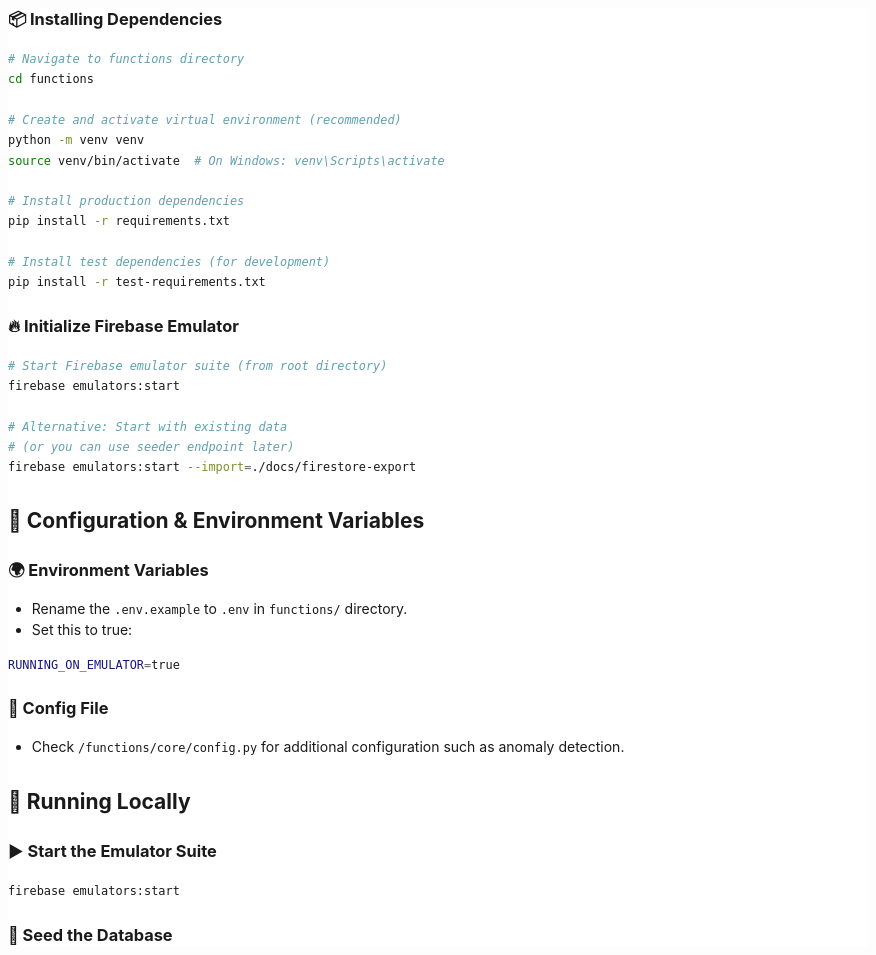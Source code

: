 ### 📦 Installing Dependencies

```bash
# Navigate to functions directory
cd functions

# Create and activate virtual environment (recommended)
python -m venv venv
source venv/bin/activate  # On Windows: venv\Scripts\activate

# Install production dependencies
pip install -r requirements.txt

# Install test dependencies (for development)
pip install -r test-requirements.txt
```

### 🔥 Initialize Firebase Emulator

```bash
# Start Firebase emulator suite (from root directory)
firebase emulators:start

# Alternative: Start with existing data 
# (or you can use seeder endpoint later)
firebase emulators:start --import=./docs/firestore-export
```

## 🔧 Configuration & Environment Variables

### 🌍 Environment Variables

- Rename the `.env.example` to `.env` in `functions/` directory.
- Set this to true:

```bash
RUNNING_ON_EMULATOR=true
```

### 📄 Config File

- Check `/functions/core/config.py` for additional configuration such as anomaly detection.

## 🚀 Running Locally

### ▶️ Start the Emulator Suite

```bash
firebase emulators:start
```

### 🌱 Seed the Database
